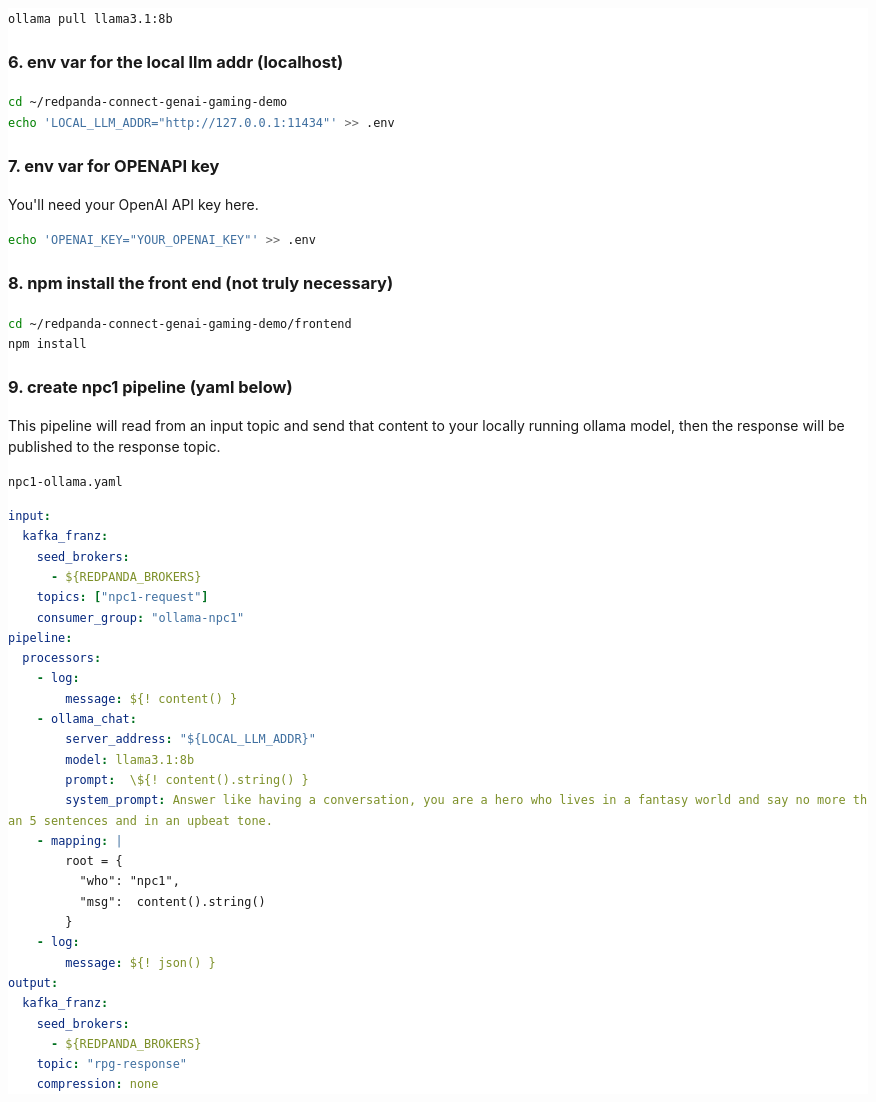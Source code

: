 ```
ollama pull llama3.1:8b
```


### 6.  env var for the local llm addr (localhost)

```bash
cd ~/redpanda-connect-genai-gaming-demo
echo 'LOCAL_LLM_ADDR="http://127.0.0.1:11434"' >> .env
```

### 7.  env var for OPENAPI key

You'll need your OpenAI API key here.

```bash
echo 'OPENAI_KEY="YOUR_OPENAI_KEY"' >> .env
```

### 8.  npm install the front end  (not truly necessary)

```bash
cd ~/redpanda-connect-genai-gaming-demo/frontend
npm install
```

### 9.  create npc1 pipeline (yaml below)

This pipeline will read from an input topic and send that content to your locally running ollama model, then the response will be published to the response topic.

`npc1-ollama.yaml`
```yaml
input:
  kafka_franz:
    seed_brokers:
      - ${REDPANDA_BROKERS}
    topics: ["npc1-request"]
    consumer_group: "ollama-npc1"
pipeline:
  processors:
    - log:
        message: ${! content() }
    - ollama_chat:
        server_address: "${LOCAL_LLM_ADDR}"
        model: llama3.1:8b
        prompt:  \${! content().string() }
        system_prompt: Answer like having a conversation, you are a hero who lives in a fantasy world and say no more than 5 sentences and in an upbeat tone.
    - mapping: |
        root = {
          "who": "npc1",
          "msg":  content().string()
        }
    - log:
        message: ${! json() }
output:
  kafka_franz:
    seed_brokers:
      - ${REDPANDA_BROKERS}
    topic: "rpg-response"
    compression: none
```
